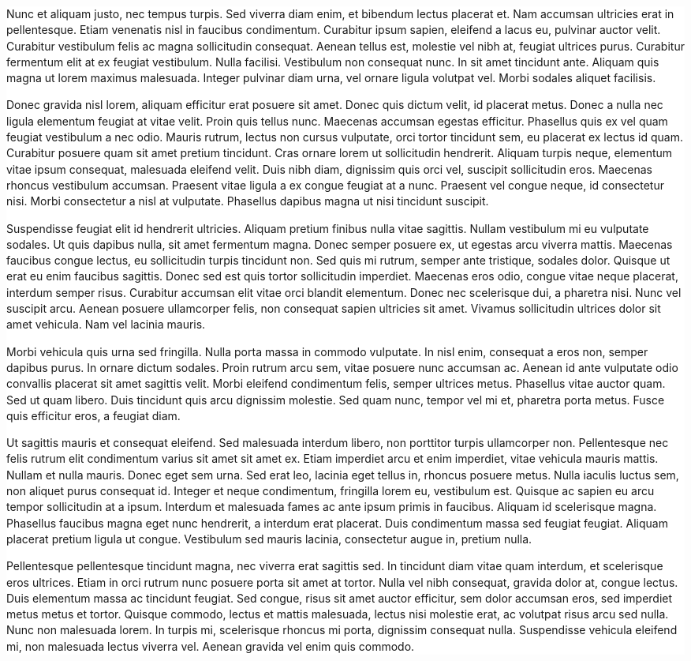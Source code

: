 Nunc et aliquam justo, nec tempus turpis. Sed viverra diam enim, et bibendum lectus placerat et. Nam accumsan ultricies erat in pellentesque. Etiam venenatis nisl in faucibus condimentum. Curabitur ipsum sapien, eleifend a lacus eu, pulvinar auctor velit. Curabitur vestibulum felis ac magna sollicitudin consequat. Aenean tellus est, molestie vel nibh at, feugiat ultrices purus. Curabitur fermentum elit at ex feugiat vestibulum. Nulla facilisi. Vestibulum non consequat nunc. In sit amet tincidunt ante. Aliquam quis magna ut lorem maximus malesuada. Integer pulvinar diam urna, vel ornare ligula volutpat vel. Morbi sodales aliquet facilisis.

Donec gravida nisl lorem, aliquam efficitur erat posuere sit amet. Donec quis dictum velit, id placerat metus. Donec a nulla nec ligula elementum feugiat at vitae velit. Proin quis tellus nunc. Maecenas accumsan egestas efficitur. Phasellus quis ex vel quam feugiat vestibulum a nec odio. Mauris rutrum, lectus non cursus vulputate, orci tortor tincidunt sem, eu placerat ex lectus id quam. Curabitur posuere quam sit amet pretium tincidunt. Cras ornare lorem ut sollicitudin hendrerit. Aliquam turpis neque, elementum vitae ipsum consequat, malesuada eleifend velit. Duis nibh diam, dignissim quis orci vel, suscipit sollicitudin eros. Maecenas rhoncus vestibulum accumsan. Praesent vitae ligula a ex congue feugiat at a nunc. Praesent vel congue neque, id consectetur nisi. Morbi consectetur a nisl at vulputate. Phasellus dapibus magna ut nisi tincidunt suscipit.

Suspendisse feugiat elit id hendrerit ultricies. Aliquam pretium finibus nulla vitae sagittis. Nullam vestibulum mi eu vulputate sodales. Ut quis dapibus nulla, sit amet fermentum magna. Donec semper posuere ex, ut egestas arcu viverra mattis. Maecenas faucibus congue lectus, eu sollicitudin turpis tincidunt non. Sed quis mi rutrum, semper ante tristique, sodales dolor. Quisque ut erat eu enim faucibus sagittis. Donec sed est quis tortor sollicitudin imperdiet. Maecenas eros odio, congue vitae neque placerat, interdum semper risus. Curabitur accumsan elit vitae orci blandit elementum. Donec nec scelerisque dui, a pharetra nisi. Nunc vel suscipit arcu. Aenean posuere ullamcorper felis, non consequat sapien ultricies sit amet. Vivamus sollicitudin ultrices dolor sit amet vehicula. Nam vel lacinia mauris.

Morbi vehicula quis urna sed fringilla. Nulla porta massa in commodo vulputate. In nisl enim, consequat a eros non, semper dapibus purus. In ornare dictum sodales. Proin rutrum arcu sem, vitae posuere nunc accumsan ac. Aenean id ante vulputate odio convallis placerat sit amet sagittis velit. Morbi eleifend condimentum felis, semper ultrices metus. Phasellus vitae auctor quam. Sed ut quam libero. Duis tincidunt quis arcu dignissim molestie. Sed quam nunc, tempor vel mi et, pharetra porta metus. Fusce quis efficitur eros, a feugiat diam.

Ut sagittis mauris et consequat eleifend. Sed malesuada interdum libero, non porttitor turpis ullamcorper non. Pellentesque nec felis rutrum elit condimentum varius sit amet sit amet ex. Etiam imperdiet arcu et enim imperdiet, vitae vehicula mauris mattis. Nullam et nulla mauris. Donec eget sem urna. Sed erat leo, lacinia eget tellus in, rhoncus posuere metus. Nulla iaculis luctus sem, non aliquet purus consequat id. Integer et neque condimentum, fringilla lorem eu, vestibulum est. Quisque ac sapien eu arcu tempor sollicitudin at a ipsum. Interdum et malesuada fames ac ante ipsum primis in faucibus. Aliquam id scelerisque magna. Phasellus faucibus magna eget nunc hendrerit, a interdum erat placerat. Duis condimentum massa sed feugiat feugiat. Aliquam placerat pretium ligula ut congue. Vestibulum sed mauris lacinia, consectetur augue in, pretium nulla.

Pellentesque pellentesque tincidunt magna, nec viverra erat sagittis sed. In tincidunt diam vitae quam interdum, et scelerisque eros ultrices. Etiam in orci rutrum nunc posuere porta sit amet at tortor. Nulla vel nibh consequat, gravida dolor at, congue lectus. Duis elementum massa ac tincidunt feugiat. Sed congue, risus sit amet auctor efficitur, sem dolor accumsan eros, sed imperdiet metus metus et tortor. Quisque commodo, lectus et mattis malesuada, lectus nisi molestie erat, ac volutpat risus arcu sed nulla. Nunc non malesuada lorem. In turpis mi, scelerisque rhoncus mi porta, dignissim consequat nulla. Suspendisse vehicula eleifend mi, non malesuada lectus viverra vel. Aenean gravida vel enim quis commodo.
